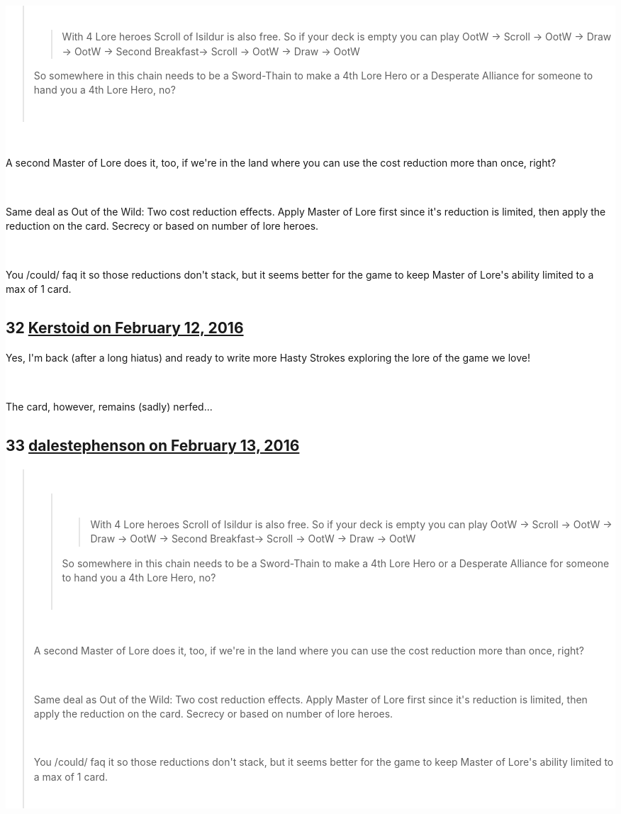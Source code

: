 >  
> 
> > With 4 Lore heroes Scroll of Isildur is also free. So if your deck is empty you can play OotW -> Scroll -> OotW -> Draw -> OotW -> Second Breakfast-> Scroll -> OotW -> Draw -> OotW
> 
> So somewhere in this chain needs to be a Sword-Thain to make a 4th Lore Hero or a Desperate Alliance for someone to hand you a 4th Lore Hero, no?
> 
>  

 

A second Master of Lore does it, too, if we're in the land where you can use the cost reduction more than once, right?

 

Same deal as Out of the Wild: Two cost reduction effects. Apply Master of Lore first since it's reduction is limited, then apply the reduction on the card. Secrecy or based on number of lore heroes.

 

You /could/ faq it so those reductions don't stack, but it seems better for the game to keep Master of Lore's ability limited to a max of 1 card.

## 32 [Kerstoid on February 12, 2016](https://community.fantasyflightgames.com/topic/201585-master-of-lore-could-return/?do=findComment&comment=2047883)

Yes, I'm back (after a long hiatus) and ready to write more Hasty Strokes exploring the lore of the game we love!

 

The card, however, remains (sadly) nerfed...

## 33 [dalestephenson on February 13, 2016](https://community.fantasyflightgames.com/topic/201585-master-of-lore-could-return/?do=findComment&comment=2050330)

>  
> 
> >  
> > 
> > > With 4 Lore heroes Scroll of Isildur is also free. So if your deck is empty you can play OotW -> Scroll -> OotW -> Draw -> OotW -> Second Breakfast-> Scroll -> OotW -> Draw -> OotW
> > 
> > So somewhere in this chain needs to be a Sword-Thain to make a 4th Lore Hero or a Desperate Alliance for someone to hand you a 4th Lore Hero, no?
> > 
> >  
> 
>  
> 
> A second Master of Lore does it, too, if we're in the land where you can use the cost reduction more than once, right?
> 
>  
> 
> Same deal as Out of the Wild: Two cost reduction effects. Apply Master of Lore first since it's reduction is limited, then apply the reduction on the card. Secrecy or based on number of lore heroes.
> 
>  
> 
> You /could/ faq it so those reductions don't stack, but it seems better for the game to keep Master of Lore's ability limited to a max of 1 card.
> 
>  